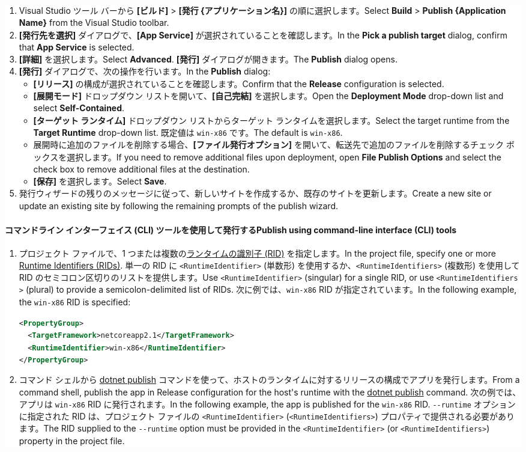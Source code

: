 1. <span data-ttu-id="62d79-214">Visual Studio ツール バーから **[ビルド]** > **[発行 {アプリケーション名}]** の順に選択します。</span><span class="sxs-lookup"><span data-stu-id="62d79-214">Select **Build** > **Publish {Application Name}** from the Visual Studio toolbar.</span></span>
1. <span data-ttu-id="62d79-215">**[発行先を選択]** ダイアログで、**[App Service]** が選択されていることを確認します。</span><span class="sxs-lookup"><span data-stu-id="62d79-215">In the **Pick a publish target** dialog, confirm that **App Service** is selected.</span></span>
1. <span data-ttu-id="62d79-216">**[詳細]** を選択します。</span><span class="sxs-lookup"><span data-stu-id="62d79-216">Select **Advanced**.</span></span> <span data-ttu-id="62d79-217">**[発行]** ダイアログが開きます。</span><span class="sxs-lookup"><span data-stu-id="62d79-217">The **Publish** dialog opens.</span></span>
1. <span data-ttu-id="62d79-218">**[発行]** ダイアログで、次の操作を行います。</span><span class="sxs-lookup"><span data-stu-id="62d79-218">In the **Publish** dialog:</span></span>
   * <span data-ttu-id="62d79-219">**[リリース]** の構成が選択されていることを確認します。</span><span class="sxs-lookup"><span data-stu-id="62d79-219">Confirm that the **Release** configuration is selected.</span></span>
   * <span data-ttu-id="62d79-220">**[展開モード]** ドロップダウン リストを開いて、**[自己完結]** を選択します。</span><span class="sxs-lookup"><span data-stu-id="62d79-220">Open the **Deployment Mode** drop-down list and select **Self-Contained**.</span></span>
   * <span data-ttu-id="62d79-221">**[ターゲット ランタイム]** ドロップダウン リストからターゲット ランタイムを選択します。</span><span class="sxs-lookup"><span data-stu-id="62d79-221">Select the target runtime from the **Target Runtime** drop-down list.</span></span> <span data-ttu-id="62d79-222">既定値は `win-x86` です。</span><span class="sxs-lookup"><span data-stu-id="62d79-222">The default is `win-x86`.</span></span>
   * <span data-ttu-id="62d79-223">展開時に追加のファイルを削除する場合、**[ファイル発行オプション]** を開いて、転送先で追加のファイルを削除するチェック ボックスを選択します。</span><span class="sxs-lookup"><span data-stu-id="62d79-223">If you need to remove additional files upon deployment, open **File Publish Options** and select the check box to remove additional files at the destination.</span></span>
   * <span data-ttu-id="62d79-224">**[保存]** を選択します。</span><span class="sxs-lookup"><span data-stu-id="62d79-224">Select **Save**.</span></span>
1. <span data-ttu-id="62d79-225">発行ウィザードの残りのメッセージに従って、新しいサイトを作成するか、既存のサイトを更新します。</span><span class="sxs-lookup"><span data-stu-id="62d79-225">Create a new site or update an existing site by following the remaining prompts of the publish wizard.</span></span>

#### <a name="publish-using-command-line-interface-cli-tools"></a><span data-ttu-id="62d79-226">コマンドライン インターフェイス (CLI) ツールを使用して発行する</span><span class="sxs-lookup"><span data-stu-id="62d79-226">Publish using command-line interface (CLI) tools</span></span>

1. <span data-ttu-id="62d79-227">プロジェクト ファイルで、1 つまたは複数の[ランタイムの識別子 (RID)](/dotnet/core/rid-catalog) を指定します。</span><span class="sxs-lookup"><span data-stu-id="62d79-227">In the project file, specify one or more [Runtime Identifiers (RIDs)](/dotnet/core/rid-catalog).</span></span> <span data-ttu-id="62d79-228">単一の RID に `<RuntimeIdentifier>` (単数形) を使用するか、`<RuntimeIdentifiers>` (複数形) を使用して RID のセミコロン区切りのリストを提供します。</span><span class="sxs-lookup"><span data-stu-id="62d79-228">Use `<RuntimeIdentifier>` (singular) for a single RID, or use `<RuntimeIdentifiers>` (plural) to provide a semicolon-delimited list of RIDs.</span></span> <span data-ttu-id="62d79-229">次に例では、`win-x86` RID が指定されています。</span><span class="sxs-lookup"><span data-stu-id="62d79-229">In the following example, the `win-x86` RID is specified:</span></span>

   ```xml
   <PropertyGroup>
     <TargetFramework>netcoreapp2.1</TargetFramework>
     <RuntimeIdentifier>win-x86</RuntimeIdentifier>
   </PropertyGroup>
   ```
1. <span data-ttu-id="62d79-230">コマンド シェルから [dotnet publish](/dotnet/core/tools/dotnet-publish) コマンドを使って、ホストのランタイムに対するリリースの構成でアプリを発行します。</span><span class="sxs-lookup"><span data-stu-id="62d79-230">From a command shell, publish the app in Release configuration for the host's runtime with the [dotnet publish](/dotnet/core/tools/dotnet-publish) command.</span></span> <span data-ttu-id="62d79-231">次の例では、アプリは `win-x86` RID に発行されます。</span><span class="sxs-lookup"><span data-stu-id="62d79-231">In the following example, the app is published for the `win-x86` RID.</span></span> <span data-ttu-id="62d79-232">`--runtime` オプションに指定された RID は、プロジェクト ファイルの `<RuntimeIdentifier>` (`<RuntimeIdentifiers>`) プロパティで提供される必要があります。</span><span class="sxs-lookup"><span data-stu-id="62d79-232">The RID supplied to the `--runtime` option must be provided in the `<RuntimeIdentifier>` (or `<RuntimeIdentifiers>`) property in the project file.</span></span>
